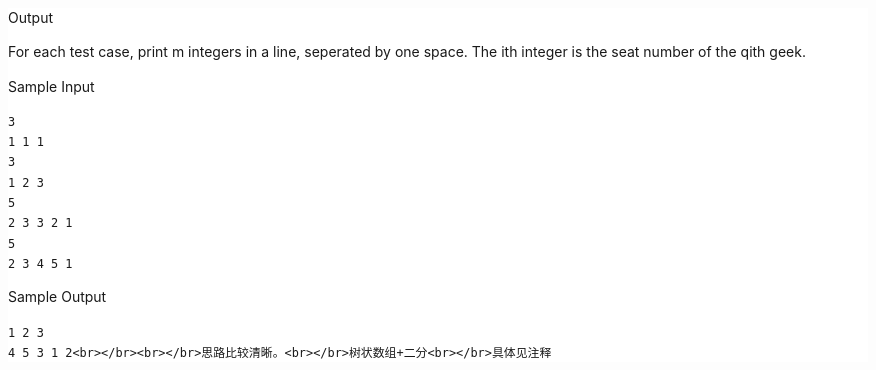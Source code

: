 













Output







For each test case, print m integers in a line, seperated by one space. The ith integer is the seat number of the qith geek.















Sample Input






    
    3
    1 1 1
    3
    1 2 3
    5
    2 3 3 2 1
    5
    2 3 4 5 1
    













Sample Output






    
    1 2 3
    4 5 3 1 2<br></br><br></br>思路比较清晰。<br></br>树状数组+二分<br></br>具体见注释

